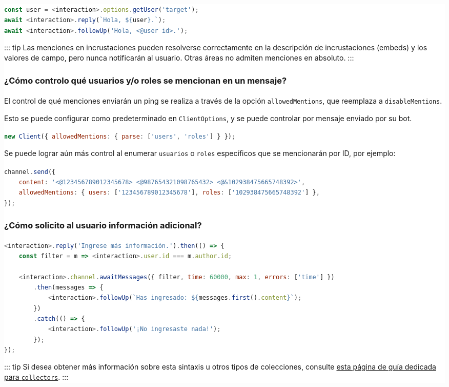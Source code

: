 

```js
const user = <interaction>.options.getUser('target');
await <interaction>.reply(`Hola, ${user}.`);
await <interaction>.followUp('Hola, <@user id>.');
```

::: tip
Las menciones en incrustaciones pueden resolverse correctamente en la descripción de incrustaciones (embeds) y los valores de campo, pero nunca notificarán al usuario. Otras áreas no admiten menciones en absoluto.
:::

### ¿Cómo controlo qué usuarios y/o roles se mencionan en un mensaje?

El control de qué menciones enviarán un ping se realiza a través de la opción `allowedMentions`, que reemplaza a `disableMentions`.

Esto se puede configurar como predeterminado en `ClientOptions`, y se puede controlar por mensaje enviado por su bot.
```js
new Client({ allowedMentions: { parse: ['users', 'roles'] } });
```

Se puede lograr aún más control al enumerar `usuarios` o `roles` específicos que se mencionarán por ID, por ejemplo:
```js
channel.send({
	content: '<@123456789012345678> <@987654321098765432> <@&102938475665748392>',
	allowedMentions: { users: ['123456789012345678'], roles: ['102938475665748392'] },
});
```

### ¿Cómo solicito al usuario información adicional?



```js
<interaction>.reply('Ingrese más información.').then(() => {
	const filter = m => <interaction>.user.id === m.author.id;

	<interaction>.channel.awaitMessages({ filter, time: 60000, max: 1, errors: ['time'] })
		.then(messages => {
			<interaction>.followUp(`Has ingresado: ${messages.first().content}`);
		})
		.catch(() => {
			<interaction>.followUp('¡No ingresaste nada!');
		});
});
```

::: tip
Si desea obtener más información sobre esta sintaxis u otros tipos de colecciones, consulte [esta página de guía dedicada para `collectors`](/popular-topics/collectors.md).
:::
